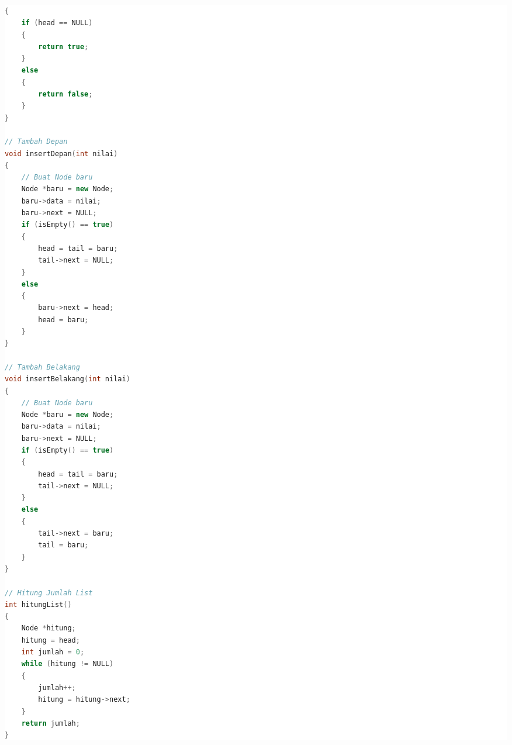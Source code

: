 ```C++
{
    if (head == NULL)
    {
        return true;
    }
    else
    {
        return false;
    }
}

// Tambah Depan
void insertDepan(int nilai)
{
    // Buat Node baru
    Node *baru = new Node;
    baru->data = nilai;
    baru->next = NULL;
    if (isEmpty() == true)
    {
        head = tail = baru;
        tail->next = NULL;
    }
    else
    {
        baru->next = head;
        head = baru;
    }
}

// Tambah Belakang
void insertBelakang(int nilai)
{
    // Buat Node baru
    Node *baru = new Node;
    baru->data = nilai;
    baru->next = NULL;
    if (isEmpty() == true)
    {
        head = tail = baru;
        tail->next = NULL;
    }
    else
    {
        tail->next = baru;
        tail = baru;
    }
}

// Hitung Jumlah List
int hitungList()
{
    Node *hitung;
    hitung = head;
    int jumlah = 0;
    while (hitung != NULL)
    {
        jumlah++;
        hitung = hitung->next;
    }
    return jumlah;
}

```